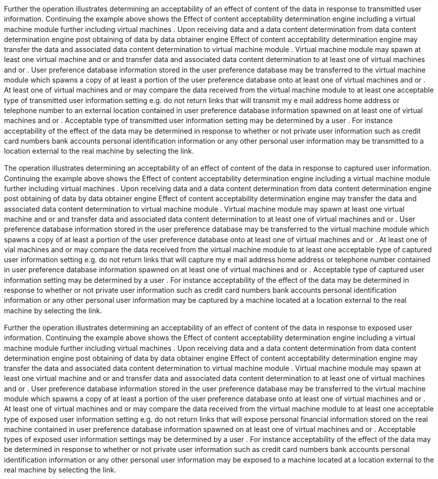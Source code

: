 Further the operation illustrates determining an acceptability of an effect of content of the data in response to transmitted user information. Continuing the example above shows the Effect of content acceptability determination engine including a virtual machine module further including virtual machines . Upon receiving data and a data content determination from data content determination engine post obtaining of data by data obtainer engine Effect of content acceptability determination engine may transfer the data and associated data content determination to virtual machine module . Virtual machine module may spawn at least one virtual machine and or and transfer data and associated data content determination to at least one of virtual machines and or . User preference database information stored in the user preference database may be transferred to the virtual machine module which spawns a copy of at least a portion of the user preference database onto at least one of virtual machines and or . At least one of virtual machines and or may compare the data received from the virtual machine module to at least one acceptable type of transmitted user information setting e.g. do not return links that will transmit my e mail address home address or telephone number to an external location contained in user preference database information spawned on at least one of virtual machines and or . Acceptable type of transmitted user information setting may be determined by a user . For instance acceptability of the effect of the data may be determined in response to whether or not private user information such as credit card numbers bank accounts personal identification information or any other personal user information may be transmitted to a location external to the real machine by selecting the link.

The operation illustrates determining an acceptability of an effect of content of the data in response to captured user information. Continuing the example above shows the Effect of content acceptability determination engine including a virtual machine module further including virtual machines . Upon receiving data and a data content determination from data content determination engine post obtaining of data by data obtainer engine Effect of content acceptability determination engine may transfer the data and associated data content determination to virtual machine module . Virtual machine module may spawn at least one virtual machine and or and transfer data and associated data content determination to at least one of virtual machines and or . User preference database information stored in the user preference database may be transferred to the virtual machine module which spawns a copy of at least a portion of the user preference database onto at least one of virtual machines and or . At least one of vial machines and or may compare the data received from the virtual machine module to at least one acceptable type of captured user information setting e.g. do not return links that will capture my e mail address home address or telephone number contained in user preference database information spawned on at least one of virtual machines and or . Acceptable type of captured user information setting may be determined by a user . For instance acceptability of the effect of the data may be determined in response to whether or not private user information such as credit card numbers bank accounts personal identification information or any other personal user information may be captured by a machine located at a location external to the real machine by selecting the link.

Further the operation illustrates determining an acceptability of an effect of content of the data in response to exposed user information. Continuing the example above shows the Effect of content acceptability determination engine including a virtual machine module further including virtual machines . Upon receiving data and a data content determination from data content determination engine post obtaining of data by data obtainer engine Effect of content acceptability determination engine may transfer the data and associated data content determination to virtual machine module . Virtual machine module may spawn at least one virtual machine and or and transfer data and associated data content determination to at least one of virtual machines and or . User preference database information stored in the user preference database may be transferred to the virtual machine module which spawns a copy of at least a portion of the user preference database onto at least one of virtual machines and or . At least one of virtual machines and or may compare the data received from the virtual machine module to at least one acceptable type of exposed user information setting e.g. do not return links that will expose personal financial information stored on the real machine contained in user preference database information spawned on at least one of virtual machines and or . Acceptable types of exposed user information settings may be determined by a user . For instance acceptability of the effect of the data may be determined in response to whether or not private user information such as credit card numbers bank accounts personal identification information or any other personal user information may be exposed to a machine located at a location external to the real machine by selecting the link.
